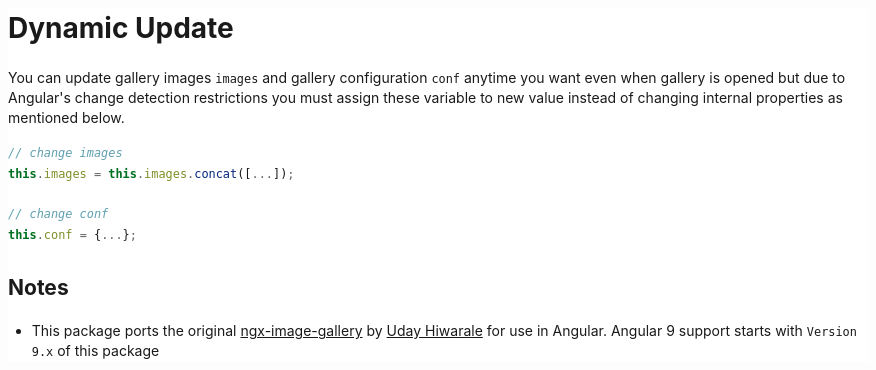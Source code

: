 # Dynamic Update
You can update gallery images `images` and gallery configuration `conf` anytime you want even when gallery is opened but due to Angular's change detection restrictions you must assign these variable to new value instead of changing internal properties as mentioned below.

```ts
// change images
this.images = this.images.concat([...]);

// change conf
this.conf = {...};
```


Notes
-----
* This package ports the original [ngx-image-gallery](https://github.com/web-aid-kit/ngx-image-gallery) by [Uday Hiwarale](https://github.com/thatisuday) for use in Angular. Angular 9 support starts with `Version 9.x` of this package